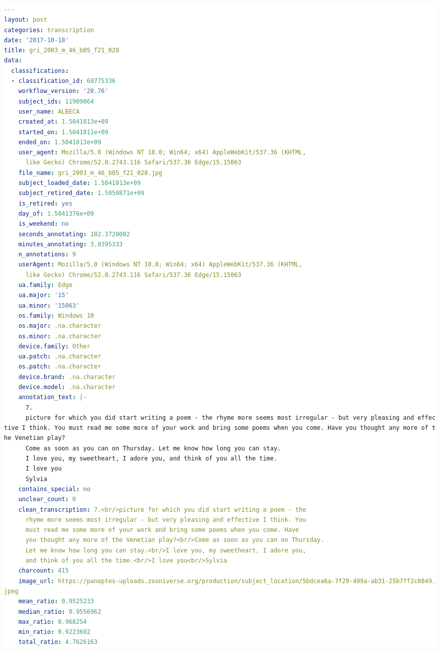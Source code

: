 ```yaml
---
layout: post
categories: transcription
date: '2017-10-18'
title: gri_2003_m_46_b05_f21_028
data:
  classifications:
  - classification_id: 68775336
    workflow_version: '28.76'
    subject_ids: 11909064
    user_name: ALBECA
    created_at: 1.5041813e+09
    started_on: 1.5041811e+09
    ended_on: 1.5041813e+09
    user_agent: Mozilla/5.0 (Windows NT 10.0; Win64; x64) AppleWebKit/537.36 (KHTML,
      like Gecko) Chrome/52.0.2743.116 Safari/537.36 Edge/15.15063
    file_name: gri_2003_m_46_b05_f21_028.jpg
    subject_loaded_date: 1.5041813e+09
    subject_retired_date: 1.5050871e+09
    is_retired: yes
    day_of: 1.5041376e+09
    is_weekend: no
    seconds_annotating: 182.3720002
    minutes_annotating: 3.0395333
    n_annotations: 9
    userAgent: Mozilla/5.0 (Windows NT 10.0; Win64; x64) AppleWebKit/537.36 (KHTML,
      like Gecko) Chrome/52.0.2743.116 Safari/537.36 Edge/15.15063
    ua.family: Edge
    ua.major: '15'
    ua.minor: '15063'
    os.family: Windows 10
    os.major: .na.character
    os.minor: .na.character
    device.family: Other
    ua.patch: .na.character
    os.patch: .na.character
    device.brand: .na.character
    device.model: .na.character
    annotation_text: |-
      7.
      picture for which you did start writing a poem - the rhyme more seems most irregular - but very pleasing and effective I think. You must read me some more of your work and bring some poems when you come. Have you thought any more of the Venetian play?
      Come as soon as you can on Thursday. Let me know how long you can stay.
      I love you, my sweetheart, I adore you, and think of you all the time.
      I love you
      Sylvia
    contains_special: no
    unclear_count: 0
    clean_transcription: 7.<br/>picture for which you did start writing a poem - the
      rhyme more seems most irregular - but very pleasing and effective I think. You
      must read me some more of your work and bring some poems when you come. Have
      you thought any more of the Venetian play?<br/>Come as soon as you can on Thursday.
      Let me know how long you can stay.<br/>I love you, my sweetheart, I adore you,
      and think of you all the time.<br/>I love you<br/>Sylvia
    charcount: 415
    image_url: https://panoptes-uploads.zooniverse.org/production/subject_location/5bdcea6a-7f29-499a-ab31-25b7ff2c0849.jpeg
    mean_ratio: 0.9525233
    median_ratio: 0.9556962
    max_ratio: 0.968254
    min_ratio: 0.9223602
    total_ratio: 4.7626163
```